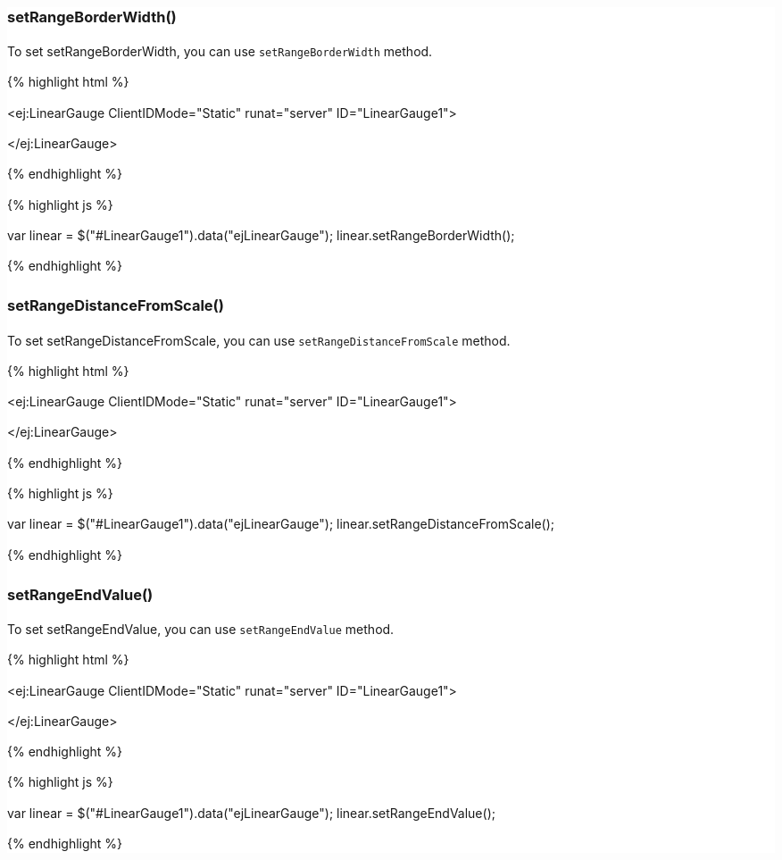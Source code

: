 ### setRangeBorderWidth()

To set setRangeBorderWidth, you can use `setRangeBorderWidth` method.


{% highlight html %}

<ej:LinearGauge ClientIDMode="Static" runat="server" ID="LinearGauge1">

</ej:LinearGauge>

{% endhighlight %}

{% highlight js %}

var linear = $("#LinearGauge1").data("ejLinearGauge");
linear.setRangeBorderWidth();

{% endhighlight %}




### setRangeDistanceFromScale()

To set setRangeDistanceFromScale, you can use `setRangeDistanceFromScale` method.


{% highlight html %}

<ej:LinearGauge ClientIDMode="Static" runat="server" ID="LinearGauge1">

</ej:LinearGauge>

{% endhighlight %}

{% highlight js %}

var linear = $("#LinearGauge1").data("ejLinearGauge");
linear.setRangeDistanceFromScale();

{% endhighlight %}



### setRangeEndValue()

To set setRangeEndValue, you can use `setRangeEndValue` method.


{% highlight html %}

<ej:LinearGauge ClientIDMode="Static" runat="server" ID="LinearGauge1">

</ej:LinearGauge>

{% endhighlight %}

{% highlight js %}

var linear = $("#LinearGauge1").data("ejLinearGauge");
linear.setRangeEndValue();

{% endhighlight %}

